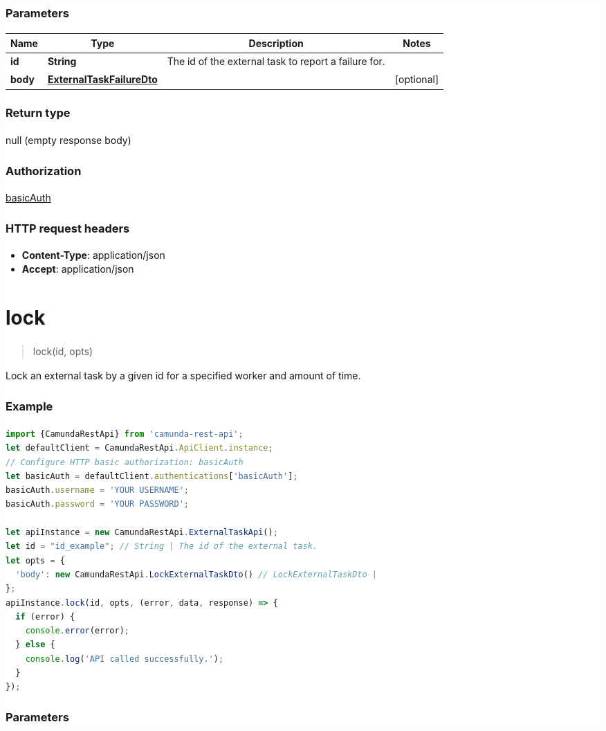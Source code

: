 ### Parameters

Name | Type | Description  | Notes
------------- | ------------- | ------------- | -------------
 **id** | **String**| The id of the external task to report a failure for. | 
 **body** | [**ExternalTaskFailureDto**](ExternalTaskFailureDto.md)|  | [optional] 

### Return type

null (empty response body)

### Authorization

[basicAuth](../README.md#basicAuth)

### HTTP request headers

 - **Content-Type**: application/json
 - **Accept**: application/json

<a name="lock"></a>
# **lock**
> lock(id, opts)



Lock an external task by a given id for a specified worker and amount of time.

### Example
```javascript
import {CamundaRestApi} from 'camunda-rest-api';
let defaultClient = CamundaRestApi.ApiClient.instance;
// Configure HTTP basic authorization: basicAuth
let basicAuth = defaultClient.authentications['basicAuth'];
basicAuth.username = 'YOUR USERNAME';
basicAuth.password = 'YOUR PASSWORD';

let apiInstance = new CamundaRestApi.ExternalTaskApi();
let id = "id_example"; // String | The id of the external task.
let opts = { 
  'body': new CamundaRestApi.LockExternalTaskDto() // LockExternalTaskDto | 
};
apiInstance.lock(id, opts, (error, data, response) => {
  if (error) {
    console.error(error);
  } else {
    console.log('API called successfully.');
  }
});
```

### Parameters
